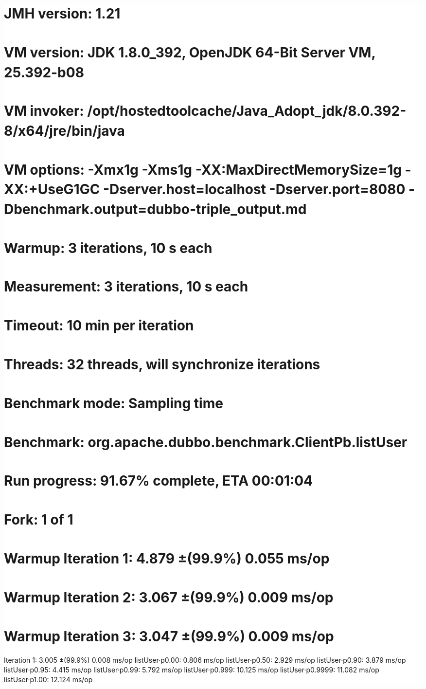 
# JMH version: 1.21
# VM version: JDK 1.8.0_392, OpenJDK 64-Bit Server VM, 25.392-b08
# VM invoker: /opt/hostedtoolcache/Java_Adopt_jdk/8.0.392-8/x64/jre/bin/java
# VM options: -Xmx1g -Xms1g -XX:MaxDirectMemorySize=1g -XX:+UseG1GC -Dserver.host=localhost -Dserver.port=8080 -Dbenchmark.output=dubbo-triple_output.md
# Warmup: 3 iterations, 10 s each
# Measurement: 3 iterations, 10 s each
# Timeout: 10 min per iteration
# Threads: 32 threads, will synchronize iterations
# Benchmark mode: Sampling time
# Benchmark: org.apache.dubbo.benchmark.ClientPb.listUser

# Run progress: 91.67% complete, ETA 00:01:04
# Fork: 1 of 1
# Warmup Iteration   1: 4.879 ±(99.9%) 0.055 ms/op
# Warmup Iteration   2: 3.067 ±(99.9%) 0.009 ms/op
# Warmup Iteration   3: 3.047 ±(99.9%) 0.009 ms/op
Iteration   1: 3.005 ±(99.9%) 0.008 ms/op
                 listUser·p0.00:   0.806 ms/op
                 listUser·p0.50:   2.929 ms/op
                 listUser·p0.90:   3.879 ms/op
                 listUser·p0.95:   4.415 ms/op
                 listUser·p0.99:   5.792 ms/op
                 listUser·p0.999:  10.125 ms/op
                 listUser·p0.9999: 11.082 ms/op
                 listUser·p1.00:   12.124 ms/op
